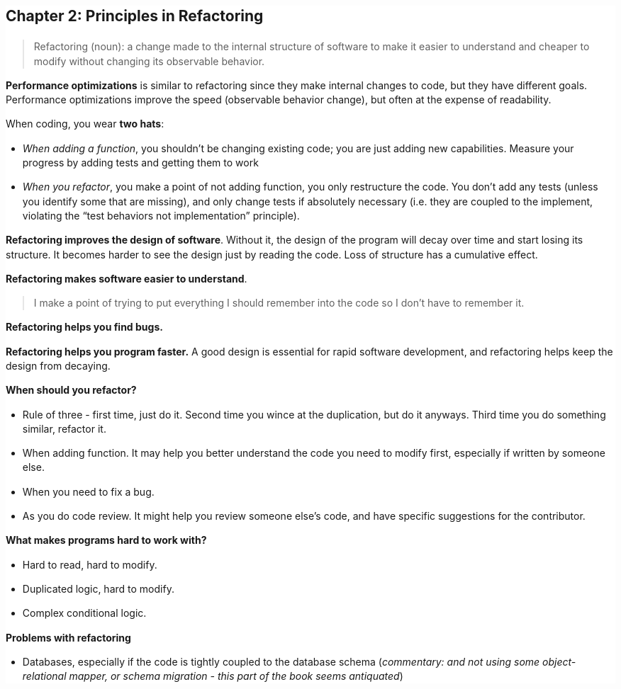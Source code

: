 
## Chapter 2: Principles in Refactoring

> Refactoring (noun): a change made to the internal structure of software to make it easier to understand and cheaper to modify without changing its observable behavior.

**Performance optimizations** is similar to refactoring since they make internal changes to code, but they have different goals. Performance optimizations improve the speed (observable behavior change), but often at the expense of readability.

When coding, you wear **two hats**:

- _When adding a function_, you shouldn’t be changing existing code; you are just adding new capabilities. Measure your progress by adding tests and getting them to work
    
- _When you refactor_, you make a point of not adding function, you only restructure the code. You don’t add any tests (unless you identify some that are missing), and only change tests if absolutely necessary (i.e. they are coupled to the implement, violating the “test behaviors not implementation” principle).
    

**Refactoring improves the design of software**. Without it, the design of the program will decay over time and start losing its structure. It becomes harder to see the design just by reading the code. Loss of structure has a cumulative effect.

**Refactoring makes software easier to understand**.

> I make a point of trying to put everything I should remember into the code so I don’t have to remember it.

**Refactoring helps you find bugs.**

**Refactoring helps you program faster.** A good design is essential for rapid software development, and refactoring helps keep the design from decaying.

**When should you refactor?**

- Rule of three - first time, just do it. Second time you wince at the duplication, but do it anyways. Third time you do something similar, refactor it.
    
- When adding function. It may help you better understand the code you need to modify first, especially if written by someone else.
    
- When you need to fix a bug.
    
- As you do code review. It might help you review someone else’s code, and have specific suggestions for the contributor.
    

**What makes programs hard to work with?**

- Hard to read, hard to modify.
    
- Duplicated logic, hard to modify.
    
- Complex conditional logic.
    

**Problems with refactoring**

- Databases, especially if the code is tightly coupled to the database schema (_commentary: and not using some object-relational mapper, or schema migration - this part of the book seems antiquated_)
    